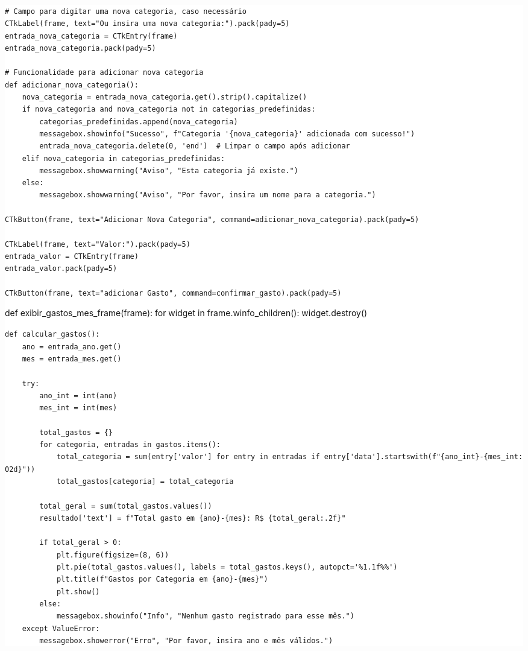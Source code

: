     # Campo para digitar uma nova categoria, caso necessário
    CTkLabel(frame, text="Ou insira uma nova categoria:").pack(pady=5)
    entrada_nova_categoria = CTkEntry(frame)
    entrada_nova_categoria.pack(pady=5)

    # Funcionalidade para adicionar nova categoria
    def adicionar_nova_categoria():
        nova_categoria = entrada_nova_categoria.get().strip().capitalize()
        if nova_categoria and nova_categoria not in categorias_predefinidas:
            categorias_predefinidas.append(nova_categoria)
            messagebox.showinfo("Sucesso", f"Categoria '{nova_categoria}' adicionada com sucesso!")
            entrada_nova_categoria.delete(0, 'end')  # Limpar o campo após adicionar
        elif nova_categoria in categorias_predefinidas:
            messagebox.showwarning("Aviso", "Esta categoria já existe.")
        else:
            messagebox.showwarning("Aviso", "Por favor, insira um nome para a categoria.")

    CTkButton(frame, text="Adicionar Nova Categoria", command=adicionar_nova_categoria).pack(pady=5)

    CTkLabel(frame, text="Valor:").pack(pady=5)
    entrada_valor = CTkEntry(frame)
    entrada_valor.pack(pady=5)

    CTkButton(frame, text="adicionar Gasto", command=confirmar_gasto).pack(pady=5)

def exibir_gastos_mes_frame(frame):
    for widget in frame.winfo_children():
        widget.destroy()

    def calcular_gastos():
        ano = entrada_ano.get()
        mes = entrada_mes.get()

        try:
            ano_int = int(ano)
            mes_int = int(mes)

            total_gastos = {}
            for categoria, entradas in gastos.items():
                total_categoria = sum(entry['valor'] for entry in entradas if entry['data'].startswith(f"{ano_int}-{mes_int:02d}"))
                total_gastos[categoria] = total_categoria

            total_geral = sum(total_gastos.values())
            resultado['text'] = f"Total gasto em {ano}-{mes}: R$ {total_geral:.2f}"

            if total_geral > 0:
                plt.figure(figsize=(8, 6))
                plt.pie(total_gastos.values(), labels = total_gastos.keys(), autopct='%1.1f%%')
                plt.title(f"Gastos por Categoria em {ano}-{mes}")
                plt.show()
            else:
                messagebox.showinfo("Info", "Nenhum gasto registrado para esse mês.")
        except ValueError:
            messagebox.showerror("Erro", "Por favor, insira ano e mês válidos.")
